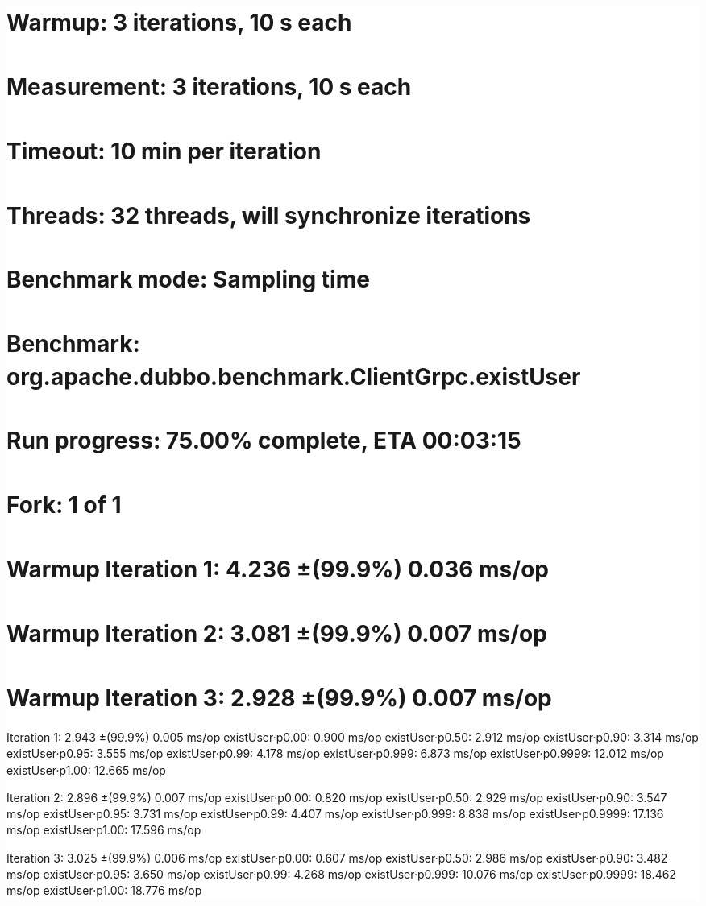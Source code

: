# Warmup: 3 iterations, 10 s each
# Measurement: 3 iterations, 10 s each
# Timeout: 10 min per iteration
# Threads: 32 threads, will synchronize iterations
# Benchmark mode: Sampling time
# Benchmark: org.apache.dubbo.benchmark.ClientGrpc.existUser

# Run progress: 75.00% complete, ETA 00:03:15
# Fork: 1 of 1
# Warmup Iteration   1: 4.236 ±(99.9%) 0.036 ms/op
# Warmup Iteration   2: 3.081 ±(99.9%) 0.007 ms/op
# Warmup Iteration   3: 2.928 ±(99.9%) 0.007 ms/op
Iteration   1: 2.943 ±(99.9%) 0.005 ms/op
                 existUser·p0.00:   0.900 ms/op
                 existUser·p0.50:   2.912 ms/op
                 existUser·p0.90:   3.314 ms/op
                 existUser·p0.95:   3.555 ms/op
                 existUser·p0.99:   4.178 ms/op
                 existUser·p0.999:  6.873 ms/op
                 existUser·p0.9999: 12.012 ms/op
                 existUser·p1.00:   12.665 ms/op

Iteration   2: 2.896 ±(99.9%) 0.007 ms/op
                 existUser·p0.00:   0.820 ms/op
                 existUser·p0.50:   2.929 ms/op
                 existUser·p0.90:   3.547 ms/op
                 existUser·p0.95:   3.731 ms/op
                 existUser·p0.99:   4.407 ms/op
                 existUser·p0.999:  8.838 ms/op
                 existUser·p0.9999: 17.136 ms/op
                 existUser·p1.00:   17.596 ms/op

Iteration   3: 3.025 ±(99.9%) 0.006 ms/op
                 existUser·p0.00:   0.607 ms/op
                 existUser·p0.50:   2.986 ms/op
                 existUser·p0.90:   3.482 ms/op
                 existUser·p0.95:   3.650 ms/op
                 existUser·p0.99:   4.268 ms/op
                 existUser·p0.999:  10.076 ms/op
                 existUser·p0.9999: 18.462 ms/op
                 existUser·p1.00:   18.776 ms/op
